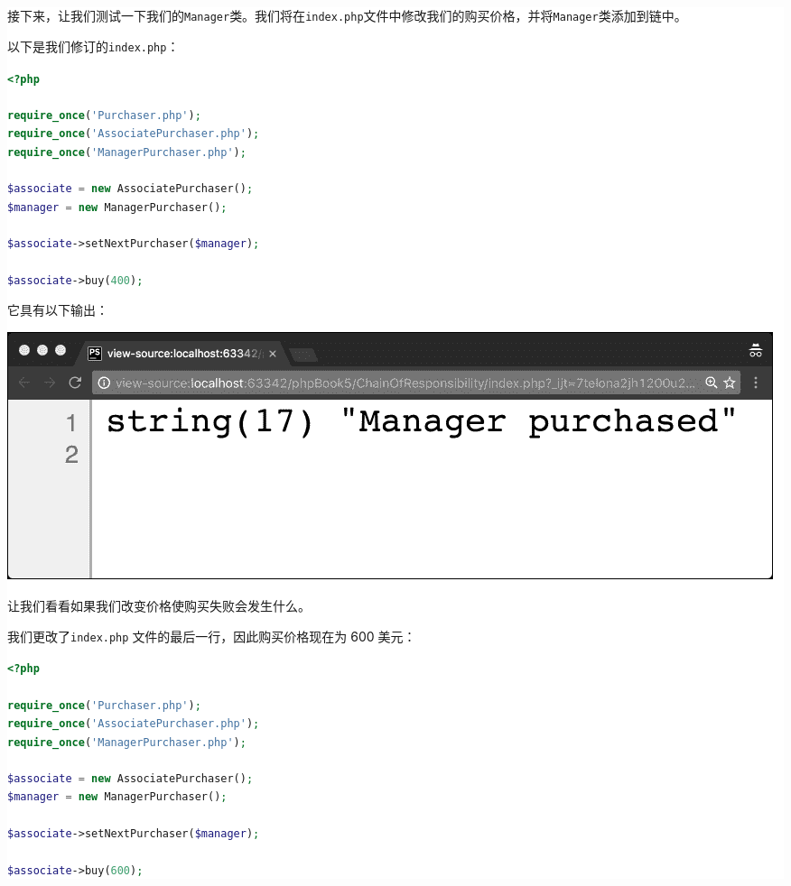 接下来，让我们测试一下我们的`Manager`类。我们将在`index.php`文件中修改我们的购买价格，并将`Manager`类添加到链中。

以下是我们修订的`index.php`：

```php
<?php 

require_once('Purchaser.php'); 
require_once('AssociatePurchaser.php'); 
require_once('ManagerPurchaser.php'); 

$associate = new AssociatePurchaser(); 
$manager = new ManagerPurchaser(); 

$associate->setNextPurchaser($manager); 

$associate->buy(400); 

```

它具有以下输出：

![Chain of Responsibility](img/image_05_012.jpg)

让我们看看如果我们改变价格使购买失败会发生什么。

我们更改了`index.php` 文件的最后一行，因此购买价格现在为 600 美元：

```php
<?php 

require_once('Purchaser.php'); 
require_once('AssociatePurchaser.php'); 
require_once('ManagerPurchaser.php'); 

$associate = new AssociatePurchaser(); 
$manager = new ManagerPurchaser(); 

$associate->setNextPurchaser($manager); 

$associate->buy(600); 

```
